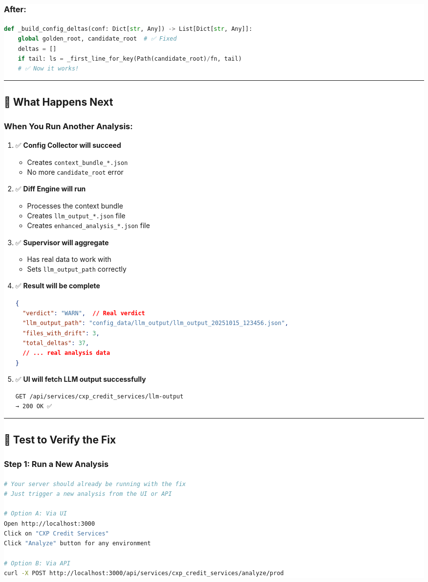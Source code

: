 ### **After:**
```python
def _build_config_deltas(conf: Dict[str, Any]) -> List[Dict[str, Any]]:
    global golden_root, candidate_root  # ✅ Fixed
    deltas = []
    if tail: ls = _first_line_for_key(Path(candidate_root)/fn, tail)
    # ✅ Now it works!
```

---

## 🚀 **What Happens Next**

### **When You Run Another Analysis:**

1. ✅ **Config Collector will succeed**
   - Creates `context_bundle_*.json`
   - No more `candidate_root` error

2. ✅ **Diff Engine will run**
   - Processes the context bundle
   - Creates `llm_output_*.json` file
   - Creates `enhanced_analysis_*.json` file

3. ✅ **Supervisor will aggregate**
   - Has real data to work with
   - Sets `llm_output_path` correctly

4. ✅ **Result will be complete**
   ```json
   {
     "verdict": "WARN",  // Real verdict
     "llm_output_path": "config_data/llm_output/llm_output_20251015_123456.json",
     "files_with_drift": 3,
     "total_deltas": 37,
     // ... real analysis data
   }
   ```

5. ✅ **UI will fetch LLM output successfully**
   ```
   GET /api/services/cxp_credit_services/llm-output
   → 200 OK ✅
   ```

---

## 🧪 **Test to Verify the Fix**

### **Step 1: Run a New Analysis**

```bash
# Your server should already be running with the fix
# Just trigger a new analysis from the UI or API

# Option A: Via UI
Open http://localhost:3000
Click on "CXP Credit Services"
Click "Analyze" button for any environment

# Option B: Via API
curl -X POST http://localhost:3000/api/services/cxp_credit_services/analyze/prod
```
